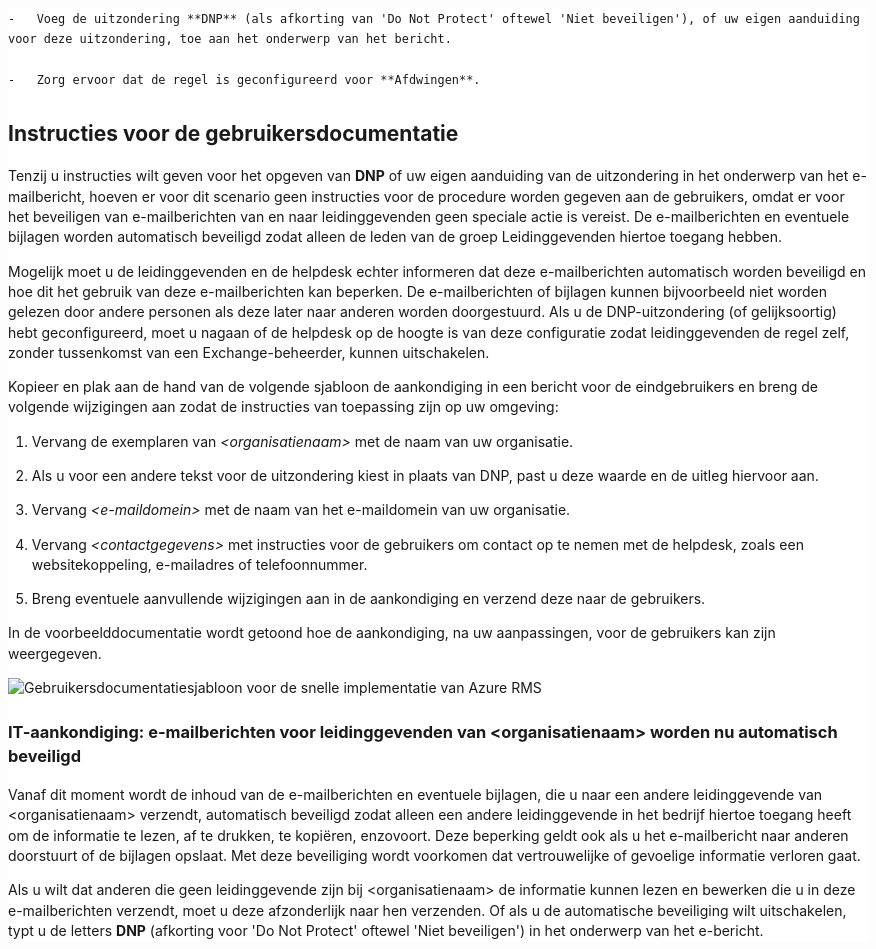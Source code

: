     -   Voeg de uitzondering **DNP** (als afkorting van 'Do Not Protect' oftewel 'Niet beveiligen'), of uw eigen aanduiding voor deze uitzondering, toe aan het onderwerp van het bericht.

    -   Zorg ervoor dat de regel is geconfigureerd voor **Afdwingen**.

## Instructies voor de gebruikersdocumentatie
Tenzij u instructies wilt geven voor het opgeven van **DNP** of uw eigen aanduiding van de uitzondering in het onderwerp van het e-mailbericht, hoeven er voor dit scenario geen instructies voor de procedure worden gegeven aan de gebruikers, omdat er voor het beveiligen van e-mailberichten van en naar leidinggevenden geen speciale actie is vereist. De e-mailberichten en eventuele bijlagen worden automatisch beveiligd zodat alleen de leden van de groep Leidinggevenden hiertoe toegang hebben.

Mogelijk moet u de leidinggevenden en de helpdesk echter informeren dat deze e-mailberichten automatisch worden beveiligd en hoe dit het gebruik van deze e-mailberichten kan beperken. De e-mailberichten of bijlagen kunnen bijvoorbeeld niet worden gelezen door andere personen als deze later naar anderen worden doorgestuurd. Als u de DNP-uitzondering (of gelijksoortig) hebt geconfigureerd, moet u nagaan of de helpdesk op de hoogte is van deze configuratie zodat leidinggevenden de regel zelf, zonder tussenkomst van een Exchange-beheerder, kunnen uitschakelen.

Kopieer en plak aan de hand van de volgende sjabloon de aankondiging in een bericht voor de eindgebruikers en breng de volgende wijzigingen aan zodat de instructies van toepassing zijn op uw omgeving:

1.  Vervang de exemplaren van *&lt;organisatienaam&gt;* met de naam van uw organisatie.

2.  Als u voor een andere tekst voor de uitzondering kiest in plaats van DNP, past u deze waarde en de uitleg hiervoor aan.

3.  Vervang *&lt;e-maildomein&gt;* met de naam van het e-maildomein van uw organisatie.

4.  Vervang *&lt;contactgegevens&gt;* met instructies voor de gebruikers om contact op te nemen met de helpdesk, zoals een websitekoppeling, e-mailadres of telefoonnummer.

5.  Breng eventuele aanvullende wijzigingen aan in de aankondiging en verzend deze naar de gebruikers.

In de voorbeelddocumentatie wordt getoond hoe de aankondiging, na uw aanpassingen, voor de gebruikers kan zijn weergegeven.

![Gebruikersdocumentatiesjabloon voor de snelle implementatie van Azure RMS](../media/AzRMS_UsersBanner.png)

### IT-aankondiging: e-mailberichten voor leidinggevenden van &lt;organisatienaam&gt; worden nu automatisch beveiligd
Vanaf dit moment wordt de inhoud van de e-mailberichten en eventuele bijlagen, die u naar een andere leidinggevende van &lt;organisatienaam&gt; verzendt, automatisch beveiligd zodat alleen een andere leidinggevende in het bedrijf hiertoe toegang heeft om de informatie te lezen, af te drukken, te kopiëren, enzovoort. Deze beperking geldt ook als u het e-mailbericht naar anderen doorstuurt of de bijlagen opslaat. Met deze beveiliging wordt voorkomen dat vertrouwelijke of gevoelige informatie verloren gaat.

Als u wilt dat anderen die geen leidinggevende zijn bij &lt;organisatienaam&gt; de informatie kunnen lezen en bewerken die u in deze e-mailberichten verzendt, moet u deze afzonderlijk naar hen verzenden. Of als u de automatische beveiliging wilt uitschakelen, typt u de letters **DNP** (afkorting voor 'Do Not Protect' oftewel 'Niet beveiligen') in het onderwerp van het e-bericht.
